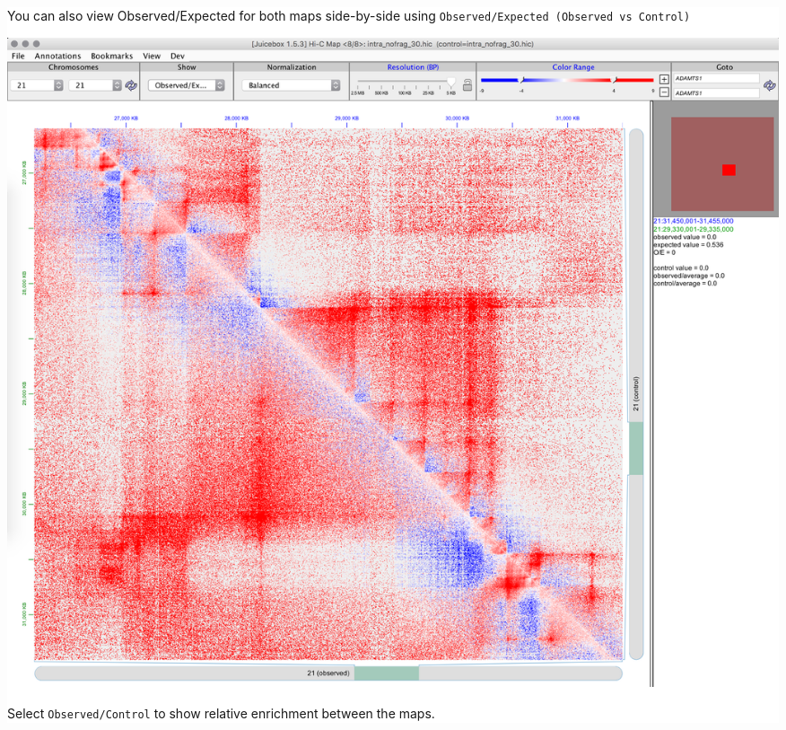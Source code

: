 You can also view Observed/Expected for both maps side-by-side using `Observed/Expected (Observed vs Control)`

<img width="100%" class=centered src="images/compare/oevs.png" alt=""/>

Select `Observed/Control` to show relative enrichment between the maps.
